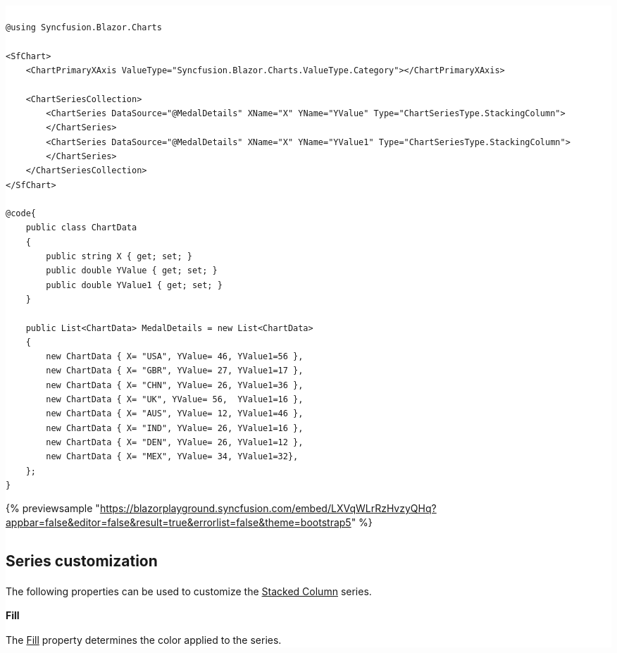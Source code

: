 ```cshtml

@using Syncfusion.Blazor.Charts

<SfChart>
    <ChartPrimaryXAxis ValueType="Syncfusion.Blazor.Charts.ValueType.Category"></ChartPrimaryXAxis>

    <ChartSeriesCollection>
        <ChartSeries DataSource="@MedalDetails" XName="X" YName="YValue" Type="ChartSeriesType.StackingColumn">
        </ChartSeries>
        <ChartSeries DataSource="@MedalDetails" XName="X" YName="YValue1" Type="ChartSeriesType.StackingColumn">
        </ChartSeries>
    </ChartSeriesCollection>
</SfChart>

@code{
    public class ChartData
    {
        public string X { get; set; }
        public double YValue { get; set; }
        public double YValue1 { get; set; }
    }
	
    public List<ChartData> MedalDetails = new List<ChartData>
	{
        new ChartData { X= "USA", YValue= 46, YValue1=56 },
        new ChartData { X= "GBR", YValue= 27, YValue1=17 },
        new ChartData { X= "CHN", YValue= 26, YValue1=36 },
        new ChartData { X= "UK", YValue= 56,  YValue1=16 },
        new ChartData { X= "AUS", YValue= 12, YValue1=46 },
        new ChartData { X= "IND", YValue= 26, YValue1=16 },
        new ChartData { X= "DEN", YValue= 26, YValue1=12 },
        new ChartData { X= "MEX", YValue= 34, YValue1=32},
    };
}

``` 
{% previewsample "https://blazorplayground.syncfusion.com/embed/LXVqWLrRzHvzyQHq?appbar=false&editor=false&result=true&errorlist=false&theme=bootstrap5" %}

## Series customization

The following properties can be used to customize the [Stacked Column](https://help.syncfusion.com/cr/blazor/Syncfusion.Blazor.Charts.ChartSeriesType.html#Syncfusion_Blazor_Charts_ChartSeriesType_StackingColumn) series.

**Fill**

The [Fill](https://help.syncfusion.com/cr/blazor/Syncfusion.Blazor.Charts.ChartSeries.html#Syncfusion_Blazor_Charts_ChartSeries_Fill) property determines the color applied to the series.
